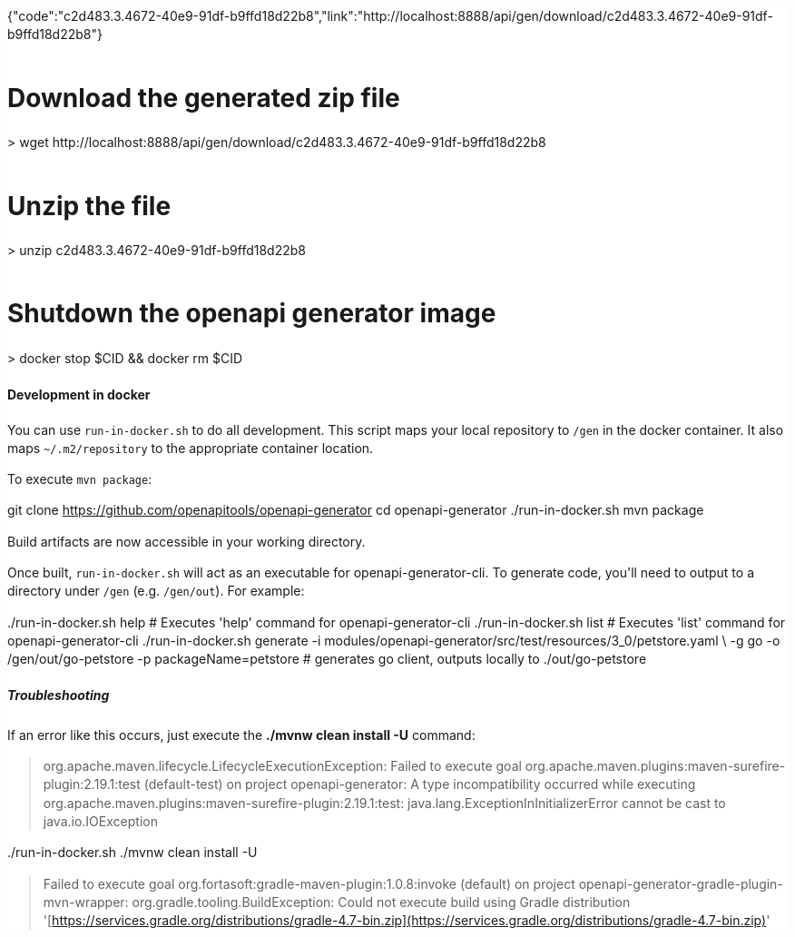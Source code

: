 {"code":"c2d483.3.4672-40e9-91df-b9ffd18d22b8","link":"http://localhost:8888/api/gen/download/c2d483.3.4672-40e9-91df-b9ffd18d22b8"}

# Download the generated zip file
\> wget http://localhost:8888/api/gen/download/c2d483.3.4672-40e9-91df-b9ffd18d22b8

# Unzip the file
\> unzip c2d483.3.4672-40e9-91df-b9ffd18d22b8

# Shutdown the openapi generator image
\> docker stop $CID && docker rm $CID

#### Development in docker

[](#development-in-docker)

You can use `run-in-docker.sh` to do all development. This script maps your local repository to `/gen` in the docker container. It also maps `~/.m2/repository` to the appropriate container location.

To execute `mvn package`:

git clone https://github.com/openapitools/openapi-generator
cd openapi-generator
./run-in-docker.sh mvn package

Build artifacts are now accessible in your working directory.

Once built, `run-in-docker.sh` will act as an executable for openapi-generator-cli. To generate code, you'll need to output to a directory under `/gen` (e.g. `/gen/out`). For example:

./run-in-docker.sh help # Executes 'help' command for openapi-generator-cli
./run-in-docker.sh list # Executes 'list' command for openapi-generator-cli
./run-in-docker.sh generate -i modules/openapi-generator/src/test/resources/3\_0/petstore.yaml \\
    -g go -o /gen/out/go-petstore -p packageName=petstore # generates go client, outputs locally to ./out/go-petstore

##### Troubleshooting

[](#troubleshooting)

If an error like this occurs, just execute the **./mvnw clean install -U** command:

> org.apache.maven.lifecycle.LifecycleExecutionException: Failed to execute goal org.apache.maven.plugins:maven-surefire-plugin:2.19.1:test (default-test) on project openapi-generator: A type incompatibility occurred while executing org.apache.maven.plugins:maven-surefire-plugin:2.19.1:test: java.lang.ExceptionInInitializerError cannot be cast to java.io.IOException

./run-in-docker.sh ./mvnw clean install -U

> Failed to execute goal org.fortasoft:gradle-maven-plugin:1.0.8:invoke (default) on project openapi-generator-gradle-plugin-mvn-wrapper: org.gradle.tooling.BuildException: Could not execute build using Gradle distribution '[https://services.gradle.org/distributions/gradle-4.7-bin.zip](https://services.gradle.org/distributions/gradle-4.7-bin.zip)'
